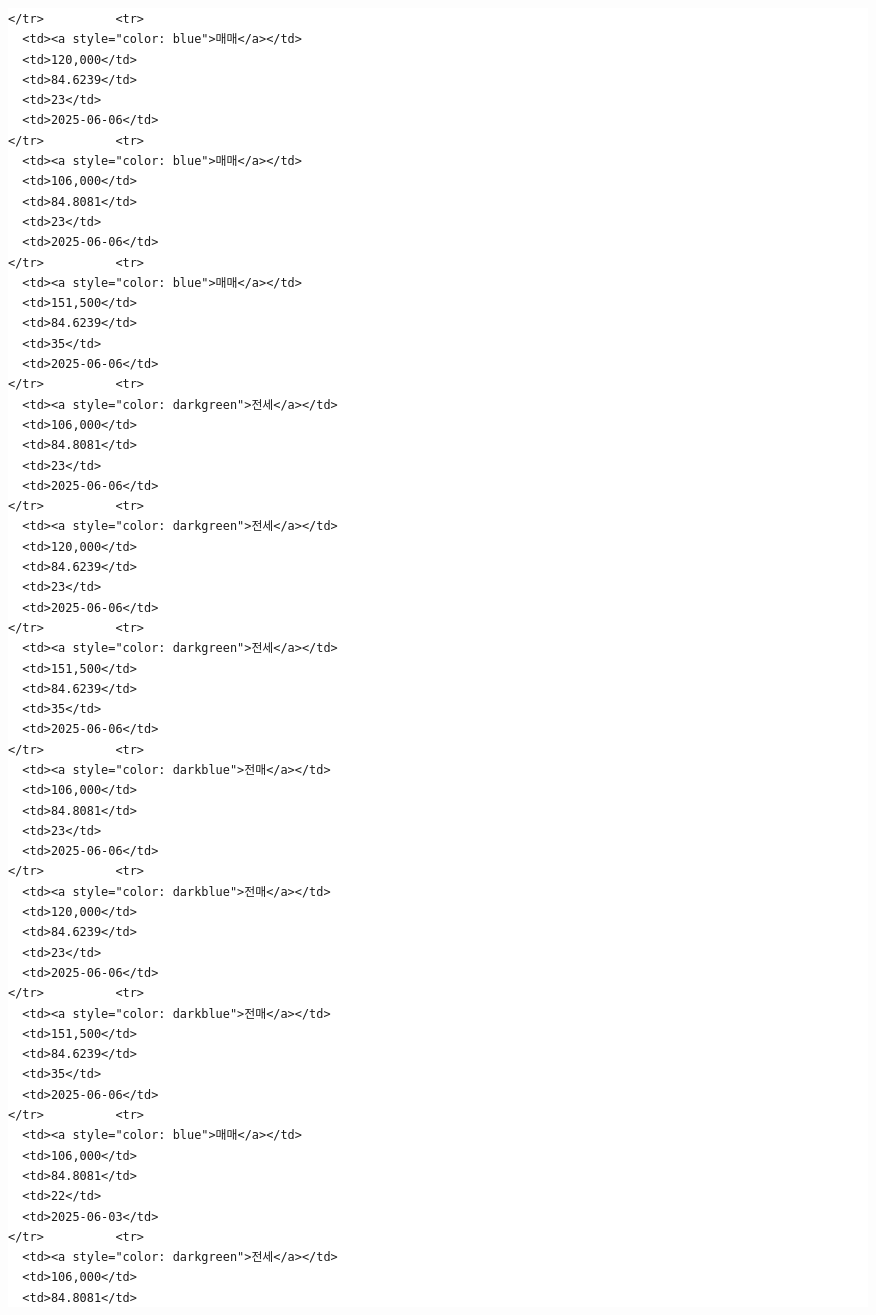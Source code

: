     </tr>          <tr>
      <td><a style="color: blue">매매</a></td>
      <td>120,000</td>
      <td>84.6239</td>
      <td>23</td>
      <td>2025-06-06</td>
    </tr>          <tr>
      <td><a style="color: blue">매매</a></td>
      <td>106,000</td>
      <td>84.8081</td>
      <td>23</td>
      <td>2025-06-06</td>
    </tr>          <tr>
      <td><a style="color: blue">매매</a></td>
      <td>151,500</td>
      <td>84.6239</td>
      <td>35</td>
      <td>2025-06-06</td>
    </tr>          <tr>
      <td><a style="color: darkgreen">전세</a></td>
      <td>106,000</td>
      <td>84.8081</td>
      <td>23</td>
      <td>2025-06-06</td>
    </tr>          <tr>
      <td><a style="color: darkgreen">전세</a></td>
      <td>120,000</td>
      <td>84.6239</td>
      <td>23</td>
      <td>2025-06-06</td>
    </tr>          <tr>
      <td><a style="color: darkgreen">전세</a></td>
      <td>151,500</td>
      <td>84.6239</td>
      <td>35</td>
      <td>2025-06-06</td>
    </tr>          <tr>
      <td><a style="color: darkblue">전매</a></td>
      <td>106,000</td>
      <td>84.8081</td>
      <td>23</td>
      <td>2025-06-06</td>
    </tr>          <tr>
      <td><a style="color: darkblue">전매</a></td>
      <td>120,000</td>
      <td>84.6239</td>
      <td>23</td>
      <td>2025-06-06</td>
    </tr>          <tr>
      <td><a style="color: darkblue">전매</a></td>
      <td>151,500</td>
      <td>84.6239</td>
      <td>35</td>
      <td>2025-06-06</td>
    </tr>          <tr>
      <td><a style="color: blue">매매</a></td>
      <td>106,000</td>
      <td>84.8081</td>
      <td>22</td>
      <td>2025-06-03</td>
    </tr>          <tr>
      <td><a style="color: darkgreen">전세</a></td>
      <td>106,000</td>
      <td>84.8081</td>
